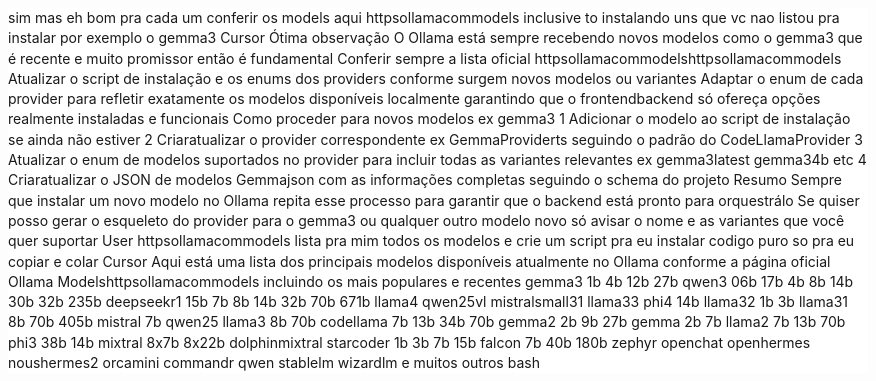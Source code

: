 sim mas eh bom pra cada um conferir os models aqui httpsollamacommodels
inclusive to instalando uns que vc nao listou pra instalar
por exemplo o gemma3
Cursor
Ótima observação
O Ollama está sempre recebendo novos modelos como o gemma3 que é recente e muito promissor então é fundamental
 Conferir sempre a lista oficial httpsollamacommodelshttpsollamacommodels
 Atualizar o script de instalação e os enums dos providers conforme surgem novos modelos ou variantes
 Adaptar o enum de cada provider para refletir exatamente os modelos disponíveis localmente garantindo que o frontendbackend só ofereça opções realmente instaladas e funcionais
Como proceder para novos modelos ex gemma3
1 Adicionar o modelo ao script de instalação se ainda não estiver
2 Criaratualizar o provider correspondente ex GemmaProviderts seguindo o padrão do CodeLlamaProvider
3 Atualizar o enum de modelos suportados no provider para incluir todas as variantes relevantes ex gemma3latest gemma34b etc
4 Criaratualizar o JSON de modelos Gemmajson com as informações completas seguindo o schema do projeto
Resumo
Sempre que instalar um novo modelo no Ollama repita esse processo para garantir que o backend está pronto para orquestrálo
Se quiser posso gerar o esqueleto do provider para o gemma3 ou qualquer outro modelo novo  só avisar o nome e as variantes que você quer suportar
User
httpsollamacommodels lista pra mim todos os modelos e crie um script pra eu instalar codigo puro so pra eu copiar e colar
Cursor
Aqui está uma lista dos principais modelos disponíveis atualmente no Ollama conforme a página oficial Ollama Modelshttpsollamacommodels incluindo os mais populares e recentes
 gemma3 1b 4b 12b 27b
 qwen3 06b 17b 4b 8b 14b 30b 32b 235b
 deepseekr1 15b 7b 8b 14b 32b 70b 671b
 llama4
 qwen25vl
 mistralsmall31
 llama33
 phi4 14b
 llama32 1b 3b
 llama31 8b 70b 405b
 mistral 7b
 qwen25
 llama3 8b 70b
 codellama 7b 13b 34b 70b
 gemma2 2b 9b 27b
 gemma 2b 7b
 llama2 7b 13b 70b
 phi3 38b 14b
 mixtral 8x7b 8x22b
 dolphinmixtral
 starcoder 1b 3b 7b 15b
 falcon 7b 40b 180b
 zephyr
 openchat
 openhermes
 noushermes2
 orcamini
 commandr
 qwen
 stablelm
 wizardlm
 e muitos outros
bash